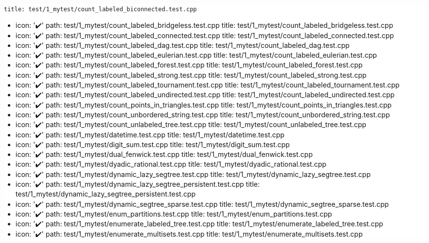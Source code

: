     title: test/1_mytest/count_labeled_biconnected.test.cpp
  - icon: ':heavy_check_mark:'
    path: test/1_mytest/count_labeled_bridgeless.test.cpp
    title: test/1_mytest/count_labeled_bridgeless.test.cpp
  - icon: ':heavy_check_mark:'
    path: test/1_mytest/count_labeled_connected.test.cpp
    title: test/1_mytest/count_labeled_connected.test.cpp
  - icon: ':heavy_check_mark:'
    path: test/1_mytest/count_labeled_dag.test.cpp
    title: test/1_mytest/count_labeled_dag.test.cpp
  - icon: ':heavy_check_mark:'
    path: test/1_mytest/count_labeled_eulerian.test.cpp
    title: test/1_mytest/count_labeled_eulerian.test.cpp
  - icon: ':heavy_check_mark:'
    path: test/1_mytest/count_labeled_forest.test.cpp
    title: test/1_mytest/count_labeled_forest.test.cpp
  - icon: ':heavy_check_mark:'
    path: test/1_mytest/count_labeled_strong.test.cpp
    title: test/1_mytest/count_labeled_strong.test.cpp
  - icon: ':heavy_check_mark:'
    path: test/1_mytest/count_labeled_tournament.test.cpp
    title: test/1_mytest/count_labeled_tournament.test.cpp
  - icon: ':heavy_check_mark:'
    path: test/1_mytest/count_labeled_undirected.test.cpp
    title: test/1_mytest/count_labeled_undirected.test.cpp
  - icon: ':heavy_check_mark:'
    path: test/1_mytest/count_points_in_triangles.test.cpp
    title: test/1_mytest/count_points_in_triangles.test.cpp
  - icon: ':heavy_check_mark:'
    path: test/1_mytest/count_unbordered_string.test.cpp
    title: test/1_mytest/count_unbordered_string.test.cpp
  - icon: ':heavy_check_mark:'
    path: test/1_mytest/count_unlabeled_tree.test.cpp
    title: test/1_mytest/count_unlabeled_tree.test.cpp
  - icon: ':heavy_check_mark:'
    path: test/1_mytest/datetime.test.cpp
    title: test/1_mytest/datetime.test.cpp
  - icon: ':heavy_check_mark:'
    path: test/1_mytest/digit_sum.test.cpp
    title: test/1_mytest/digit_sum.test.cpp
  - icon: ':heavy_check_mark:'
    path: test/1_mytest/dual_fenwick.test.cpp
    title: test/1_mytest/dual_fenwick.test.cpp
  - icon: ':heavy_check_mark:'
    path: test/1_mytest/dyadic_rational.test.cpp
    title: test/1_mytest/dyadic_rational.test.cpp
  - icon: ':heavy_check_mark:'
    path: test/1_mytest/dynamic_lazy_segtree.test.cpp
    title: test/1_mytest/dynamic_lazy_segtree.test.cpp
  - icon: ':heavy_check_mark:'
    path: test/1_mytest/dynamic_lazy_segtree_persistent.test.cpp
    title: test/1_mytest/dynamic_lazy_segtree_persistent.test.cpp
  - icon: ':heavy_check_mark:'
    path: test/1_mytest/dynamic_segtree_sparse.test.cpp
    title: test/1_mytest/dynamic_segtree_sparse.test.cpp
  - icon: ':heavy_check_mark:'
    path: test/1_mytest/enum_partitions.test.cpp
    title: test/1_mytest/enum_partitions.test.cpp
  - icon: ':heavy_check_mark:'
    path: test/1_mytest/enumerate_labeled_tree.test.cpp
    title: test/1_mytest/enumerate_labeled_tree.test.cpp
  - icon: ':heavy_check_mark:'
    path: test/1_mytest/enumerate_multisets.test.cpp
    title: test/1_mytest/enumerate_multisets.test.cpp